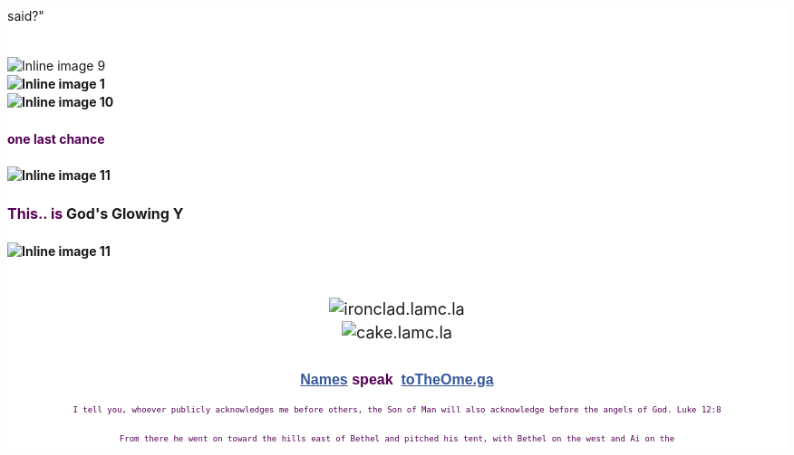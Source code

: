 said</a>?"</span></div><div><span style="color: #550055;"><br /></span></div><div><span style="color: #550055;"><a href="http://bit.ly/2i6OOzy" style="text-decoration-line: none;" target="_blank"><img alt="Inline image 9" height="388" src="https://matchbox20.bitbucket.io/THISISREAL_files/mf65a9yqVChK-3kw2iupTcfS3fMl2F608KlCVmw_XkV4Q_lZ52bY4WIWWEU55GWKga1yig=s0-d-e1-ft" style="border: 0px;" width="562" /></a></span></div><div><span style="color: #550055;"><b><a href="http://bit.ly/2hOaS5T" style="text-decoration-line: none;" target="_blank"><img alt="Inline image 1" height="345" src="https://matchbox20.bitbucket.io/THISISREAL_files/WL71jsX9HLmQtHeBJPy1ZOW5m85Af5zSMt0P0mQk5URvbXPs88OUiCgL_6P5yaGLSHny1Q=s0-d-e1-ft" style="border: 0px; margin-right: 0px;" width="554" /></a></b></span></div><div><div><span style="color: #550055;"><b><a href="http://bit.ly/2i6RdKw" style="text-decoration-line: none;" target="_blank"><img alt="Inline image 10" height="416" src="https://matchbox20.bitbucket.io/THISISREAL_files/IpkNANDflY7AXkgBs7ZigMgaeO0IFwM1hbWqCZ9d6_si9RJfkqzAxWQWri28VAKCHRGojg=s0-d-e1-ft" style="border: 0px;" width="562" /></a></b></span></div><div><span style="color: #550055;"><br /></span></div><div><span style="color: #550055;"><b>one last chance</b></span></div></div><div><span style="color: #550055;"><b><br /></b></span></div><div><span style="color: #550055;"><b><a href="http://bit.ly/2hO4BqQ" style="text-decoration-line: none;" target="_blank"><img alt="Inline image 11" height="316" src="https://matchbox20.bitbucket.io/THISISREAL_files/hLjTItzu8U72bFBvyo0qhuxv8Xy35S5kTuWlpiJw6i7gVHKIXslGSQz9H2CIUkUXP9PxVw=s0-d-e1-ft" style="border: 0px;" width="562" /></a></b></span></div><div><span style="color: #550055;"><b><br /></b></span></div><div><span style="color: #550055;"><b><span style="font-size: medium;">This.. is&nbsp;<a href="http://bit.ly/2i6Rey4" style="text-decoration-line: none;" target="_blank">God's Glowing Y</a></span></b></span></div><div><span style="color: #550055;"><br /></span></div><div><span style="color: #550055;"><b><a href="http://bit.ly/2i6R1Ll" style="text-decoration-line: none;" target="_blank"><img alt="Inline image 11" height="83" src="https://matchbox20.bitbucket.io/THISISREAL_files/Fpk7WiUKg52p24H-SkFr_O5fSZqp_ucKNZUguuDDVsCIMmiNTXpdtGriNIxYW62q2anCIA=s0-d-e1-ft" style="border: 0px;" width="562" /></a></b></span></div><div><span style="color: #550055;"><br /></span></div><div><span style="color: #550055;"><br /></span></div><div><div style="color: rgb(85 , 0 , 85); font-size: 12.8px; font-weight: bold;"></div></div></div></div><div style="font-size: large;"><center><div><span style="color: #550055;"><a href="http://bit.ly/2hOa4hd" style="text-decoration-line: none;" target="_blank"><img alt="ironclad.lamc.la" height="464" src="https://matchbox20.bitbucket.io/THISISREAL_files/E3qJEVL4WiT-xfSU90KmCxk9sF6eVO2b9k2oqZAR7BsuKynynJ3kBBZNKK5HuiCpRI9mSw=s0-d-e1-ft" style="border: 0px;" width="535" /></a></span></div><div><span style="color: #550055;"><a href="http://bit.ly/2hOhvVN" style="text-decoration-line: none;" target="_blank"><img alt="cake.lamc.la" height="156" src="https://matchbox20.bitbucket.io/THISISREAL_files/lfeZHNqYgKLaqb2u_Y7shySpEyDq8pEz_stNtP3gLEWg0MyIGkYMpCKvz2CUbhsC6z7X6A=s0-d-e1-ft" style="border: 0px; margin-right: 0px;" width="532" /></a></span></div></center></div><div><div style="color: rgb(29 , 33 , 41); font-family: &quot;helvetica&quot; , &quot;arial&quot; , sans-serif; font-size: 14px; margin: 0px 0px 6px;"><span style="color: #550055;"><br class="gmail-m_-8856452312696800275m_4998257848178022512m_-1618626001776181418m_295347185625196718gmail-m_-277489937888296269gmail-m_3726054180227397334gmail-m_2410037011915405002gmail-m_8225724422871530553m_8327840796468434429gmail-m_-7730056679385959145gmail-m_-8624368646601368265gmail-m_-1569163263817336778m_5841738654749404611m_8398238025379170003m_3909582141112418586m_-6251392494149855888gmail-m_685874732895441140m_7391544884812745053m_-561826965595204786m_-1886663813927663819m_-693151308810066627m_703448712680880992gmail-Apple-interchange-newline" /></span></div><div class="gmail-m_-8856452312696800275m_4998257848178022512m_-1618626001776181418m_295347185625196718gmail-m_-277489937888296269gmail-m_3726054180227397334gmail-m_2410037011915405002gmail-m_8225724422871530553m_8327840796468434429gmail-m_-7730056679385959145gmail-m_-8624368646601368265gmail-m_-1569163263817336778m_5841738654749404611m_8398238025379170003m_3909582141112418586m_-6251392494149855888gmail-m_685874732895441140m_7391544884812745053m_-561826965595204786m_-1886663813927663819m_-693151308810066627m_703448712680880992gmail-text_exposed_show" style="display: inline;"><div style="color: rgb(29 , 33 , 41); font-family: &quot;helvetica&quot; , &quot;arial&quot; , sans-serif; margin: 0px 0px 6px; text-align: center;"><span style="color: #550055;"><b><span style="font-size: medium;"><a href="http://bit.ly/2hO6TX6" rel="nofollow" style="color: rgb(54 , 88 , 153); font-family: &quot;arial&quot; , sans-serif;" target="_blank">Names</a>&nbsp;speak&nbsp;&nbsp;<a href="http://bit.ly/2i6SykB" rel="nofollow" style="color: rgb(54 , 88 , 153); font-family: &quot;arial&quot; , sans-serif;" target="_blank">toTheOme.ga</a></span></b></span></div><div style="color: rgb(29 , 33 , 41); font-size: large; margin: 6px 0px; text-align: center;"><span style="color: #550055;"><span style="font-family: monospace , monospace; font-size: xx-small;">I tell you, whoever publicly acknowledges me before others, the Son of Man will also acknowledge before the angels of God. Luke 12:8</span></span></div><div style="color: rgb(29 , 33 , 41); font-size: large; margin: 6px 0px; text-align: center;"><span style="color: #550055;"><span style="font-family: monospace , monospace; font-size: xx-small;">From there he went on toward the hills east of Bethel and pitched his tent, with Bethel on the west and Ai on the